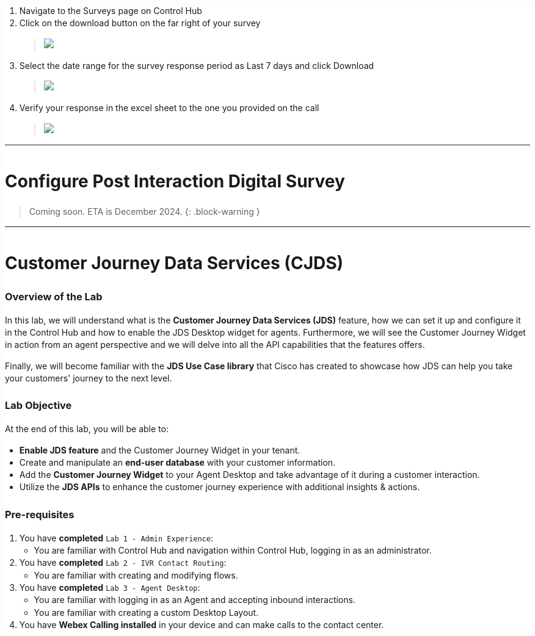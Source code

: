 1. Navigate to the Surveys page on Control Hub
2. Click on the download button on the far right of your survey
   > <img src="/assets/images/EM/downloadResponse.gif">
3. Select the date range for the survey response period as Last 7 days and click Download
   > <img src="/assets/images/EM/downloadDate.gif">
4. Verify your response in the excel sheet to the one you provided on the call
   > <img src="/assets/images/EM/surveyReport.png">

---

# Configure Post Interaction Digital Survey

> Coming soon. ETA is December 2024.
> {: .block-warning }

---

# Customer Journey Data Services (CJDS)

### Overview of the Lab

In this lab, we will understand what is the **Customer Journey Data Services (JDS)** feature, how we can set it up and configure it in the Control Hub and how to enable the JDS Desktop widget for agents. Furthermore, we will see the Customer Journey Widget in action from an agent perspective and we will delve into all the API capabilities that the features offers.

Finally, we will become familiar with the **JDS Use Case library** that Cisco has created to showcase how JDS can help you take your customers' journey to the next level.

### Lab Objective

At the end of this lab, you will be able to:

- **Enable JDS feature** and the Customer Journey Widget in your tenant.
- Create and manipulate an **end-user database** with your customer information.
- Add the **Customer Journey Widget** to your Agent Desktop and take advantage of it during a customer interaction.
- Utilize the **JDS APIs** to enhance the customer journey experience with additional insights & actions.

### Pre-requisites

1.  You have **completed** `Lab 1 - Admin Experience`:
    - You are familiar with Control Hub and navigation within Control Hub, logging in as an administrator.
2.  You have **completed** `Lab 2 - IVR Contact Routing`:
    - You are familiar with creating and modifying flows.
3.  You have **completed** `Lab 3 - Agent Desktop`:
    - You are familiar with logging in as an Agent and accepting inbound interactions.
    - You are familiar with creating a custom Desktop Layout.
4.  You have **Webex Calling installed** in your device and can make calls to the contact center.
